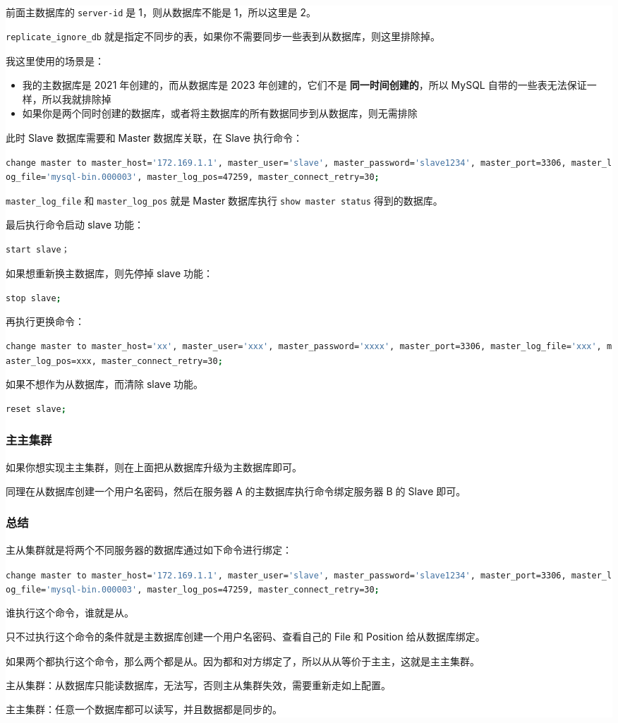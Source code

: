前面主数据库的 `server-id` 是 1，则从数据库不能是 1，所以这里是 2。

`replicate_ignore_db` 就是指定不同步的表，如果你不需要同步一些表到从数据库，则这里排除掉。

我这里使用的场景是：

- 我的主数据库是 2021 年创建的，而从数据库是 2023 年创建的，它们不是 **同一时间创建的**，所以 MySQL 自带的一些表无法保证一样，所以我就排除掉
- 如果你是两个同时创建的数据库，或者将主数据库的所有数据同步到从数据库，则无需排除

此时 Slave 数据库需要和 Master 数据库关联，在 Slave 执行命令：

```sh
change master to master_host='172.169.1.1', master_user='slave', master_password='slave1234', master_port=3306, master_log_file='mysql-bin.000003', master_log_pos=47259, master_connect_retry=30;
```

`master_log_file` 和 `master_log_pos` 就是 Master 数据库执行 `show master status` 得到的数据库。

最后执行命令启动 slave 功能：

```sh
start slave；
```

如果想重新换主数据库，则先停掉 slave 功能：

```sh
stop slave;
```

再执行更换命令：

```sh
change master to master_host='xx', master_user='xxx', master_password='xxxx', master_port=3306, master_log_file='xxx', master_log_pos=xxx, master_connect_retry=30;
```

如果不想作为从数据库，而清除 slave 功能。

```sh
reset slave;
```

### 主主集群

如果你想实现主主集群，则在上面把从数据库升级为主数据库即可。

同理在从数据库创建一个用户名密码，然后在服务器 A 的主数据库执行命令绑定服务器 B 的 Slave 即可。

### 总结

主从集群就是将两个不同服务器的数据库通过如下命令进行绑定：

```sh
change master to master_host='172.169.1.1', master_user='slave', master_password='slave1234', master_port=3306, master_log_file='mysql-bin.000003', master_log_pos=47259, master_connect_retry=30;
```

谁执行这个命令，谁就是从。

只不过执行这个命令的条件就是主数据库创建一个用户名密码、查看自己的 File 和 Position 给从数据库绑定。

如果两个都执行这个命令，那么两个都是从。因为都和对方绑定了，所以从从等价于主主，这就是主主集群。

主从集群：从数据库只能读数据库，无法写，否则主从集群失效，需要重新走如上配置。

主主集群：任意一个数据库都可以读写，并且数据都是同步的。

